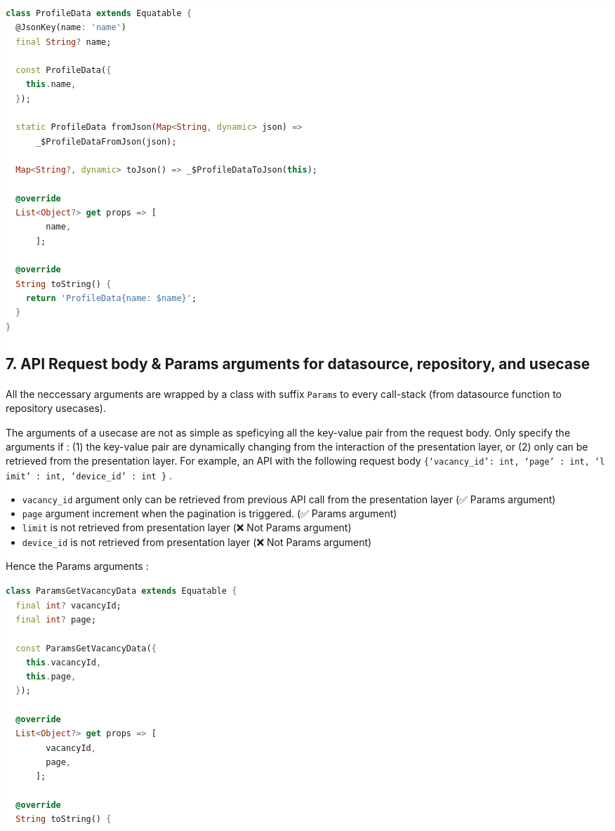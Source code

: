 ```dart
class ProfileData extends Equatable {
  @JsonKey(name: 'name')
  final String? name;

  const ProfileData({
    this.name,
  });

  static ProfileData fromJson(Map<String, dynamic> json) =>
      _$ProfileDataFromJson(json);

  Map<String?, dynamic> toJson() => _$ProfileDataToJson(this);

  @override
  List<Object?> get props => [
        name,
      ];

  @override
  String toString() {
    return 'ProfileData{name: $name}';
  }
}

```


## 7. API Request body & Params arguments for datasource, repository, and usecase 

All the neccessary arguments are wrapped by a class with suffix ```Params``` to every call-stack (from datasource function to repository usecases).

The arguments of a usecase are not as simple as speficying all the key-value pair from the request body. Only specify the arguments if : (1) the key-value pair are dynamically changing from the interaction of the presentation layer, or (2) only can be retrieved from the presentation layer. For example, an API with the following request body ```{‘vacancy_id’: int, ‘page’ : int, ‘limit’ : int, ‘device_id’ : int }``` . 

* ```vacancy_id``` argument only can be retrieved from previous API call from the presentation layer (✅ Params argument)
*  ```page``` argument increment when the pagination is triggered. (✅ Params argument)
* ```limit``` is not retrieved from presentation layer (❌ Not Params argument)
* ```device_id``` is not retrieved from presentation layer (❌ Not Params argument)


Hence the Params arguments : 

```dart
class ParamsGetVacancyData extends Equatable {
  final int? vacancyId;
  final int? page;

  const ParamsGetVacancyData({
    this.vacancyId,
    this.page,
  });

  @override
  List<Object?> get props => [
        vacancyId,
        page,
      ];

  @override
  String toString() {
```